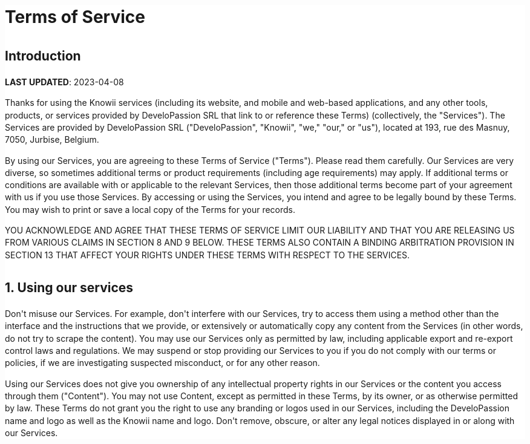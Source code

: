 # Terms of Service

## Introduction

**LAST UPDATED**: 2023-04-08

Thanks for using the Knowii services (including its website, and mobile and web-based applications, and any other tools, products,
or services provided by DeveloPassion SRL that link to or reference these Terms) (collectively, the "Services"). The Services are
provided by DeveloPassion SRL ("DeveloPassion", "Knowii", "we," "our," or "us"), located at 193, rue des Masnuy, 7050, Jurbise,
Belgium.

By using our Services, you are agreeing to these Terms of Service ("Terms"). Please read them carefully. Our Services are very
diverse, so sometimes additional terms or product requirements (including age requirements) may apply. If additional terms or
conditions are available with or applicable to the relevant Services, then those additional terms become part of your agreement
with us if you use those Services. By accessing or using the Services, you intend and agree to be legally bound by these Terms.
You may wish to print or save a local copy of the Terms for your records.

YOU ACKNOWLEDGE AND AGREE THAT THESE TERMS OF SERVICE LIMIT OUR LIABILITY AND THAT YOU ARE RELEASING US FROM VARIOUS CLAIMS IN
SECTION 8 AND 9 BELOW. THESE TERMS ALSO CONTAIN A BINDING ARBITRATION PROVISION IN SECTION 13 THAT AFFECT YOUR RIGHTS UNDER THESE
TERMS WITH RESPECT TO THE SERVICES.

## 1. Using our services

Don't misuse our Services. For example, don't interfere with our Services, try to access them using a method other than the
interface and the instructions that we provide, or extensively or automatically copy any content from the Services (in other
words, do not try to scrape the content). You may use our Services only as permitted by law, including applicable export and
re-export control laws and regulations. We may suspend or stop providing our Services to you if you do not comply with our terms
or policies, if we are investigating suspected misconduct, or for any other reason.

Using our Services does not give you ownership of any intellectual property rights in our Services or the content you access
through them ("Content"). You may not use Content, except as permitted in these Terms, by its owner, or as otherwise permitted by
law. These Terms do not grant you the right to use any branding or logos used in our Services, including the DeveloPassion name
and logo as well as the Knowii name and logo. Don't remove, obscure, or alter any legal notices displayed in or along with our
Services.
